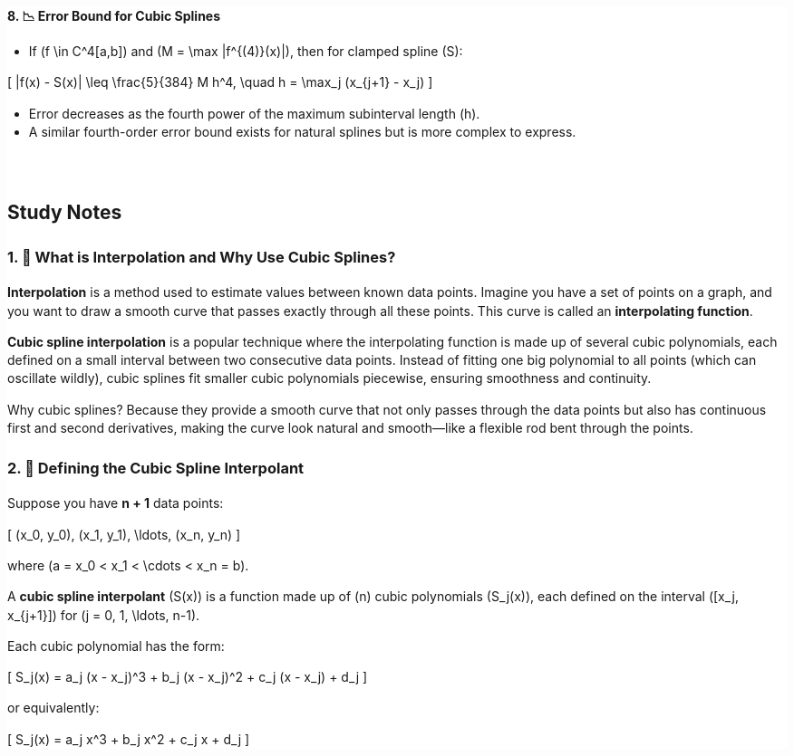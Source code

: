 #### 8. 📉 Error Bound for Cubic Splines  
- If \(f \in C^4[a,b]\) and \(M = \max |f^{(4)}(x)|\), then for clamped spline \(S\):

\[
|f(x) - S(x)| \leq \frac{5}{384} M h^4, \quad h = \max_j (x_{j+1} - x_j)
\]

- Error decreases as the fourth power of the maximum subinterval length \(h\).  
- A similar fourth-order error bound exists for natural splines but is more complex to express.



<br>

## Study Notes

### 1. 🧩 What is Interpolation and Why Use Cubic Splines?

**Interpolation** is a method used to estimate values between known data points. Imagine you have a set of points on a graph, and you want to draw a smooth curve that passes exactly through all these points. This curve is called an **interpolating function**.

**Cubic spline interpolation** is a popular technique where the interpolating function is made up of several cubic polynomials, each defined on a small interval between two consecutive data points. Instead of fitting one big polynomial to all points (which can oscillate wildly), cubic splines fit smaller cubic polynomials piecewise, ensuring smoothness and continuity.

Why cubic splines? Because they provide a smooth curve that not only passes through the data points but also has continuous first and second derivatives, making the curve look natural and smooth—like a flexible rod bent through the points.


### 2. 🧮 Defining the Cubic Spline Interpolant

Suppose you have **n + 1** data points:

\[
(x_0, y_0), (x_1, y_1), \ldots, (x_n, y_n)
\]

where \(a = x_0 < x_1 < \cdots < x_n = b\).

A **cubic spline interpolant** \(S(x)\) is a function made up of \(n\) cubic polynomials \(S_j(x)\), each defined on the interval \([x_j, x_{j+1}]\) for \(j = 0, 1, \ldots, n-1\).

Each cubic polynomial has the form:

\[
S_j(x) = a_j (x - x_j)^3 + b_j (x - x_j)^2 + c_j (x - x_j) + d_j
\]

or equivalently:

\[
S_j(x) = a_j x^3 + b_j x^2 + c_j x + d_j
\]

